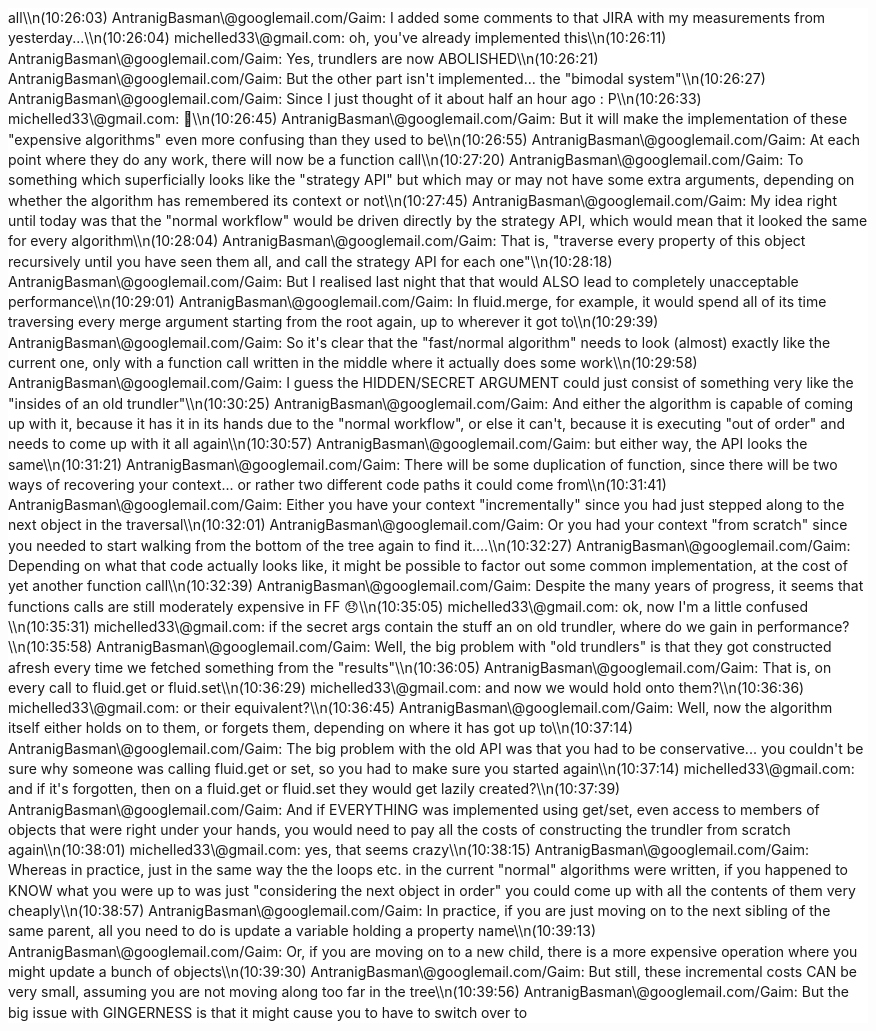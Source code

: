 all\\\n(10:26:03) AntranigBasman\\@googlemail.com/Gaim: I added some comments to that JIRA with my measurements from yesterday...\\\n(10:26:04) michelled33\\@gmail.com: oh, you've already implemented this\\\n(10:26:11) AntranigBasman\\@googlemail.com/Gaim: Yes, trundlers are now ABOLISHED\\\n(10:26:21) AntranigBasman\\@googlemail.com/Gaim: But the other part isn't implemented... the \"bimodal system\"\\\n(10:26:27) AntranigBasman\\@googlemail.com/Gaim: Since I just thought of it about half an hour ago : P\\\n(10:26:33) michelled33\\@gmail.com: 🙂\\\n(10:26:45) AntranigBasman\\@googlemail.com/Gaim: But it will make the implementation of these \"expensive algorithms\" even more confusing than they used to be\\\n(10:26:55) AntranigBasman\\@googlemail.com/Gaim: At each point where they do any work, there will now be a function call\\\n(10:27:20) AntranigBasman\\@googlemail.com/Gaim: To something which superficially looks like the \"strategy API\" but which may or may not have some extra arguments, depending on whether the algorithm has remembered its context or not\\\n(10:27:45) AntranigBasman\\@googlemail.com/Gaim: My idea right until today was that the \"normal workflow\" would be driven directly by the strategy API, which would mean that it looked the same for every algorithm\\\n(10:28:04) AntranigBasman\\@googlemail.com/Gaim: That is, \"traverse every property of this object recursively until you have seen them all, and call the strategy API for each one\"\\\n(10:28:18) AntranigBasman\\@googlemail.com/Gaim: But I realised last night that that would ALSO lead to completely unacceptable performance\\\n(10:29:01) AntranigBasman\\@googlemail.com/Gaim: In fluid.merge, for example, it would spend all of its time traversing every merge argument starting from the root again, up to wherever it got to\\\n(10:29:39) AntranigBasman\\@googlemail.com/Gaim: So it's clear that the \"fast/normal algorithm\" needs to look (almost) exactly like the current one, only with a function call written in the middle where it actually does some work\\\n(10:29:58) AntranigBasman\\@googlemail.com/Gaim: I guess the HIDDEN/SECRET ARGUMENT could just consist of something very like the \"insides of an old trundler\"\\\n(10:30:25) AntranigBasman\\@googlemail.com/Gaim: And either the algorithm is capable of coming up with it, because it has it in its hands due to the \"normal workflow\", or else it can't, because it is executing \"out of order\" and needs to come up with it all again\\\n(10:30:57) AntranigBasman\\@googlemail.com/Gaim: but either way, the API looks the same\\\n(10:31:21) AntranigBasman\\@googlemail.com/Gaim: There will be some duplication of function, since there will be two ways of recovering your context... or rather two different code paths it could come from\\\n(10:31:41) AntranigBasman\\@googlemail.com/Gaim: Either you have your context \"incrementally\" since you had just stepped along to the next object in the traversal\\\n(10:32:01) AntranigBasman\\@googlemail.com/Gaim: Or you had your context \"from scratch\" since you needed to start walking from the bottom of the tree again to find it....\\\n(10:32:27) AntranigBasman\\@googlemail.com/Gaim: Depending on what that code actually looks like, it might be possible to factor out some common implementation, at the cost of yet another function call\\\n(10:32:39) AntranigBasman\\@googlemail.com/Gaim: Despite the many years of progress, it seems that functions calls are still moderately expensive in FF 😞\\\n(10:35:05) michelled33\\@gmail.com: ok, now I'm a little confused \\\n(10:35:31) michelled33\\@gmail.com: if the secret args contain the stuff an on old trundler, where do we gain in performance? \\\n(10:35:58) AntranigBasman\\@googlemail.com/Gaim: Well, the big problem with \"old trundlers\" is that they got constructed afresh every time we fetched something from the \"results\"\\\n(10:36:05) AntranigBasman\\@googlemail.com/Gaim: That is, on every call to fluid.get or fluid.set\\\n(10:36:29) michelled33\\@gmail.com: and now we would hold onto them?\\\n(10:36:36) michelled33\\@gmail.com: or their equivalent?\\\n(10:36:45) AntranigBasman\\@googlemail.com/Gaim: Well, now the algorithm itself either holds on to them, or forgets them, depending on where it has got up to\\\n(10:37:14) AntranigBasman\\@googlemail.com/Gaim: The big problem with the old API was that you had to be conservative... you couldn't be sure why someone was calling fluid.get or set, so you had to make sure you started again\\\n(10:37:14) michelled33\\@gmail.com: and if it's forgotten, then on a fluid.get or fluid.set they would get lazily created?\\\n(10:37:39) AntranigBasman\\@googlemail.com/Gaim: And if EVERYTHING was implemented using get/set, even access to members of objects that were right under your hands, you would need to pay all the costs of constructing the trundler from scratch again\\\n(10:38:01) michelled33\\@gmail.com: yes, that seems crazy\\\n(10:38:15) AntranigBasman\\@googlemail.com/Gaim: Whereas in practice, just in the same way the the loops etc. in the current \"normal\" algorithms were written, if you happened to KNOW what you were up to was just \"considering the next object in order\" you could come up with all the contents of them very cheaply\\\n(10:38:57) AntranigBasman\\@googlemail.com/Gaim: In practice, if you are just moving on to the next sibling of the same parent, all you need to do is update a variable holding a property name\\\n(10:39:13) AntranigBasman\\@googlemail.com/Gaim: Or, if you are moving on to a new child, there is a more expensive operation where you might update a bunch of objects\\\n(10:39:30) AntranigBasman\\@googlemail.com/Gaim: But still, these incremental costs CAN be very small, assuming you are not moving along too far in the tree\\\n(10:39:56) AntranigBasman\\@googlemail.com/Gaim: But the big issue with GINGERNESS is that it might cause you to have to switch over to